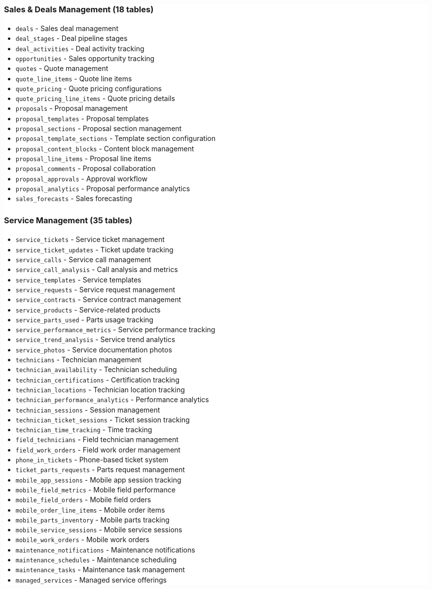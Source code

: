 ### Sales & Deals Management (18 tables)
- `deals` - Sales deal management
- `deal_stages` - Deal pipeline stages
- `deal_activities` - Deal activity tracking
- `opportunities` - Sales opportunity tracking
- `quotes` - Quote management
- `quote_line_items` - Quote line items
- `quote_pricing` - Quote pricing configurations
- `quote_pricing_line_items` - Quote pricing details
- `proposals` - Proposal management
- `proposal_templates` - Proposal templates
- `proposal_sections` - Proposal section management
- `proposal_template_sections` - Template section configuration
- `proposal_content_blocks` - Content block management
- `proposal_line_items` - Proposal line items
- `proposal_comments` - Proposal collaboration
- `proposal_approvals` - Approval workflow
- `proposal_analytics` - Proposal performance analytics
- `sales_forecasts` - Sales forecasting

### Service Management (35 tables)
- `service_tickets` - Service ticket management
- `service_ticket_updates` - Ticket update tracking
- `service_calls` - Service call management
- `service_call_analysis` - Call analysis and metrics
- `service_templates` - Service templates
- `service_requests` - Service request management
- `service_contracts` - Service contract management
- `service_products` - Service-related products
- `service_parts_used` - Parts usage tracking
- `service_performance_metrics` - Service performance tracking
- `service_trend_analysis` - Service trend analytics
- `service_photos` - Service documentation photos
- `technicians` - Technician management
- `technician_availability` - Technician scheduling
- `technician_certifications` - Certification tracking
- `technician_locations` - Technician location tracking
- `technician_performance_analytics` - Performance analytics
- `technician_sessions` - Session management
- `technician_ticket_sessions` - Ticket session tracking
- `technician_time_tracking` - Time tracking
- `field_technicians` - Field technician management
- `field_work_orders` - Field work order management
- `phone_in_tickets` - Phone-based ticket system
- `ticket_parts_requests` - Parts request management
- `mobile_app_sessions` - Mobile app session tracking
- `mobile_field_metrics` - Mobile field performance
- `mobile_field_orders` - Mobile field orders
- `mobile_order_line_items` - Mobile order items
- `mobile_parts_inventory` - Mobile parts tracking
- `mobile_service_sessions` - Mobile service sessions
- `mobile_work_orders` - Mobile work orders
- `maintenance_notifications` - Maintenance notifications
- `maintenance_schedules` - Maintenance scheduling
- `maintenance_tasks` - Maintenance task management
- `managed_services` - Managed service offerings
